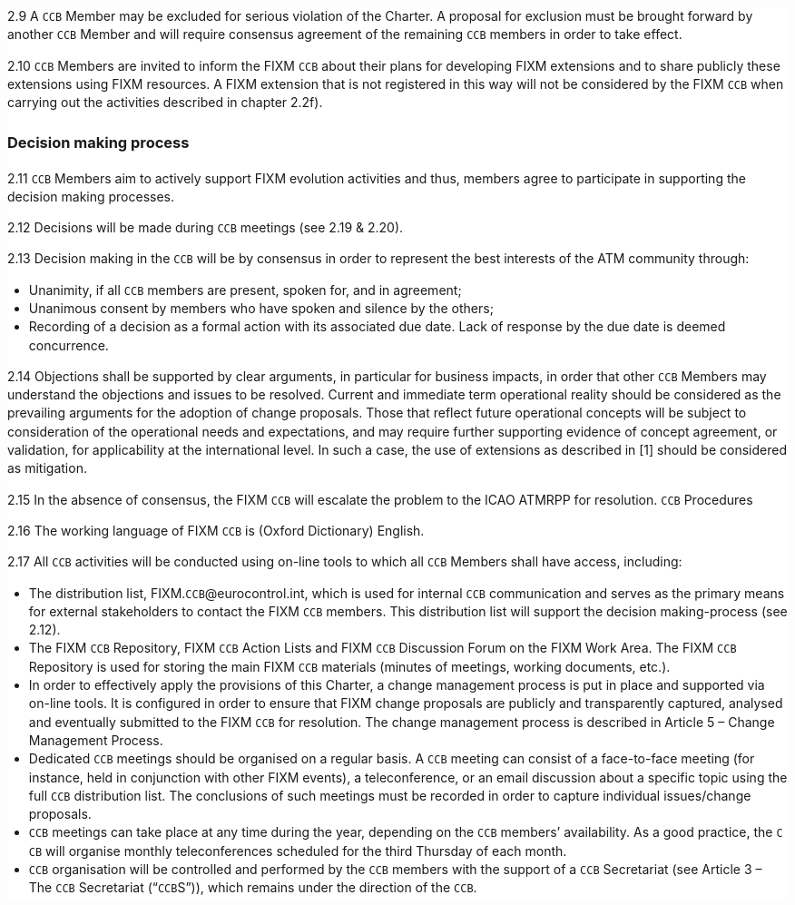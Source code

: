 2.9	A `CCB` Member may be excluded for serious violation of the Charter. A proposal for exclusion must be brought forward by another `CCB` Member and will require consensus agreement of the remaining `CCB` members in order to take effect.

2.10	`CCB` Members are invited to inform the FIXM `CCB` about their plans for developing FIXM extensions and to share publicly these extensions using FIXM resources. A FIXM extension that is not registered in this way will not be considered by the FIXM `CCB` when carrying out the activities described in chapter 2.2f).
 
### Decision making process

2.11	`CCB` Members aim to actively support FIXM evolution activities and thus, members agree to participate in supporting the decision making processes.

2.12	Decisions will be made during `CCB` meetings (see 2.19 & 2.20).

2.13	Decision making in the `CCB` will be by consensus in order to represent the best interests of the ATM community through:
- Unanimity, if all `CCB` members are present, spoken for, and in agreement;
- Unanimous consent by members who have spoken and silence by the others;
- Recording of a decision as a formal action with its associated due date. Lack of response by the due date is deemed concurrence.

2.14	Objections shall be supported by clear arguments, in particular for business impacts, in order that other `CCB` Members may understand the objections and issues to be resolved. Current and immediate term operational reality should be considered as the prevailing arguments for the adoption of change proposals. Those that reflect future operational concepts will be subject to consideration of the operational needs and expectations, and may require further supporting evidence of concept agreement, or validation, for applicability at the international level. In such a case, the use of extensions as described in [1] should be considered as mitigation.

2.15	In the absence of consensus, the FIXM `CCB` will escalate the problem to the ICAO ATMRPP for resolution.
`CCB` Procedures

2.16	The working language of FIXM `CCB` is (Oxford Dictionary) English.

2.17	All `CCB` activities will be conducted using on-line tools to which all `CCB` Members shall have access, including: 
- The distribution list, FIXM.`CCB`@eurocontrol.int, which is used for internal `CCB` communication and serves as the primary means for external stakeholders to contact the FIXM `CCB` members. This distribution list will support the decision making-process (see 2.12).
- The FIXM `CCB` Repository, FIXM `CCB` Action Lists and FIXM `CCB` Discussion Forum on the FIXM Work Area. The FIXM `CCB` Repository is used for storing the main FIXM `CCB` materials (minutes of meetings, working documents, etc.).
- In order to effectively apply the provisions of this Charter, a change management process is put in place and supported via on-line tools. It is configured in order to ensure that FIXM change proposals are publicly and transparently captured, analysed and eventually submitted to the FIXM `CCB` for resolution. The change management process is described in Article 5 – Change Management Process.
- Dedicated `CCB` meetings should be organised on a regular basis. A `CCB` meeting can consist of a face-to-face meeting (for instance, held in conjunction with other FIXM events), a teleconference, or an email discussion about a specific topic using the full `CCB` distribution list. The conclusions of such meetings must be recorded in order to capture individual issues/change proposals.
- `CCB` meetings can take place at any time during the year, depending on the `CCB` members’ availability. As a good practice, the `CCB` will organise monthly teleconferences scheduled for the third Thursday of each month.
- `CCB` organisation will be controlled and performed by the `CCB` members with the support of a `CCB` Secretariat (see Article 3 – The `CCB` Secretariat (“`CCB`S”)), which remains under the direction of the `CCB`.
